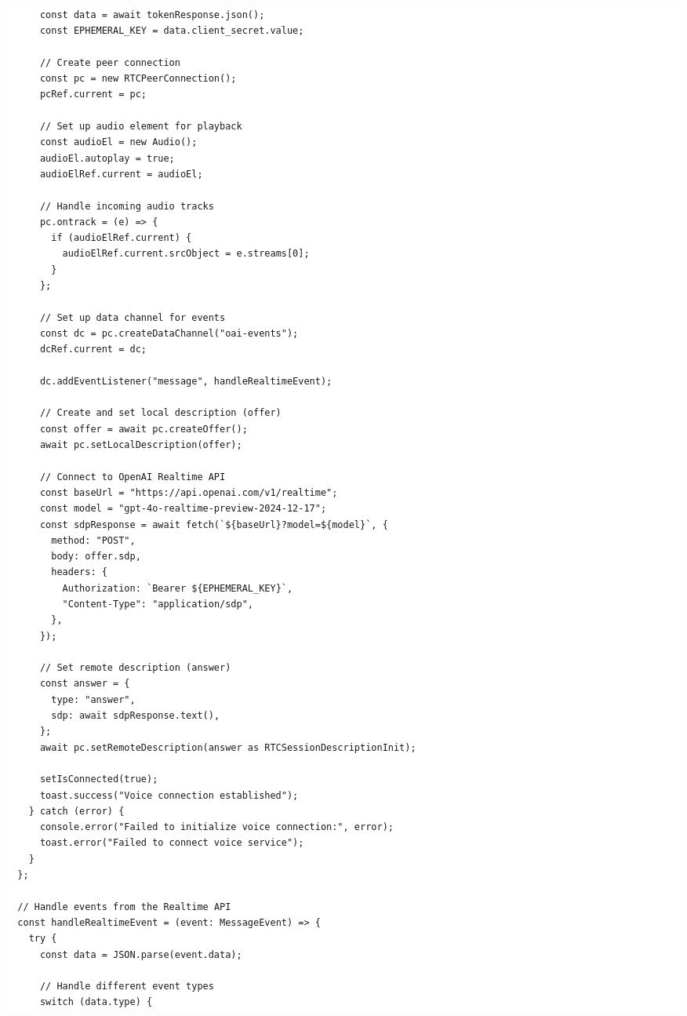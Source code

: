 ```tsx
      const data = await tokenResponse.json();
      const EPHEMERAL_KEY = data.client_secret.value;

      // Create peer connection
      const pc = new RTCPeerConnection();
      pcRef.current = pc;

      // Set up audio element for playback
      const audioEl = new Audio();
      audioEl.autoplay = true;
      audioElRef.current = audioEl;

      // Handle incoming audio tracks
      pc.ontrack = (e) => {
        if (audioElRef.current) {
          audioElRef.current.srcObject = e.streams[0];
        }
      };

      // Set up data channel for events
      const dc = pc.createDataChannel("oai-events");
      dcRef.current = dc;

      dc.addEventListener("message", handleRealtimeEvent);

      // Create and set local description (offer)
      const offer = await pc.createOffer();
      await pc.setLocalDescription(offer);

      // Connect to OpenAI Realtime API
      const baseUrl = "https://api.openai.com/v1/realtime";
      const model = "gpt-4o-realtime-preview-2024-12-17";
      const sdpResponse = await fetch(`${baseUrl}?model=${model}`, {
        method: "POST",
        body: offer.sdp,
        headers: {
          Authorization: `Bearer ${EPHEMERAL_KEY}`,
          "Content-Type": "application/sdp",
        },
      });

      // Set remote description (answer)
      const answer = {
        type: "answer",
        sdp: await sdpResponse.text(),
      };
      await pc.setRemoteDescription(answer as RTCSessionDescriptionInit);

      setIsConnected(true);
      toast.success("Voice connection established");
    } catch (error) {
      console.error("Failed to initialize voice connection:", error);
      toast.error("Failed to connect voice service");
    }
  };

  // Handle events from the Realtime API
  const handleRealtimeEvent = (event: MessageEvent) => {
    try {
      const data = JSON.parse(event.data);

      // Handle different event types
      switch (data.type) {
```